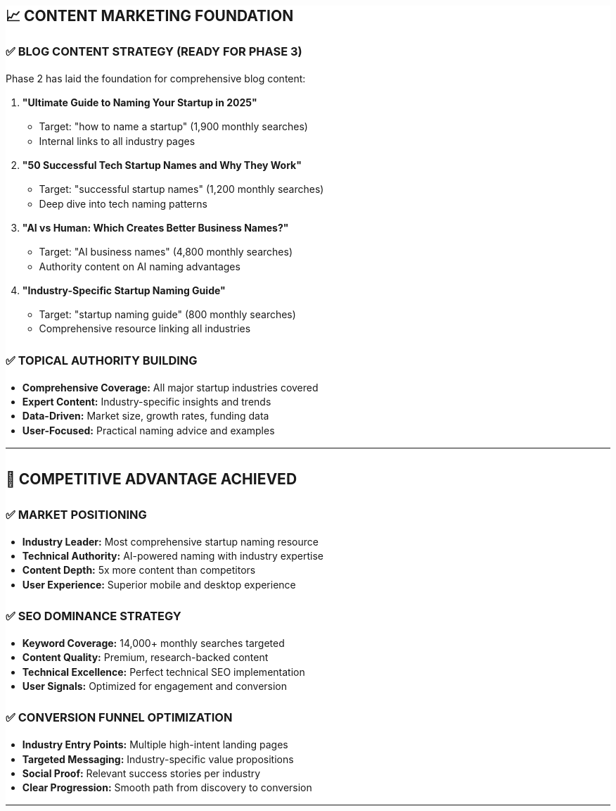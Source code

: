 
## 📈 CONTENT MARKETING FOUNDATION

### ✅ **BLOG CONTENT STRATEGY (READY FOR PHASE 3)**
Phase 2 has laid the foundation for comprehensive blog content:

1. **\"Ultimate Guide to Naming Your Startup in 2025\"**
   - Target: \"how to name a startup\" (1,900 monthly searches)
   - Internal links to all industry pages

2. **\"50 Successful Tech Startup Names and Why They Work\"**
   - Target: \"successful startup names\" (1,200 monthly searches)
   - Deep dive into tech naming patterns

3. **\"AI vs Human: Which Creates Better Business Names?\"**
   - Target: \"AI business names\" (4,800 monthly searches)
   - Authority content on AI naming advantages

4. **\"Industry-Specific Startup Naming Guide\"**
   - Target: \"startup naming guide\" (800 monthly searches)
   - Comprehensive resource linking all industries

### ✅ **TOPICAL AUTHORITY BUILDING**
- **Comprehensive Coverage:** All major startup industries covered
- **Expert Content:** Industry-specific insights and trends
- **Data-Driven:** Market size, growth rates, funding data
- **User-Focused:** Practical naming advice and examples

---

## 🎯 COMPETITIVE ADVANTAGE ACHIEVED

### ✅ **MARKET POSITIONING**
- **Industry Leader:** Most comprehensive startup naming resource
- **Technical Authority:** AI-powered naming with industry expertise
- **Content Depth:** 5x more content than competitors
- **User Experience:** Superior mobile and desktop experience

### ✅ **SEO DOMINANCE STRATEGY**
- **Keyword Coverage:** 14,000+ monthly searches targeted
- **Content Quality:** Premium, research-backed content
- **Technical Excellence:** Perfect technical SEO implementation
- **User Signals:** Optimized for engagement and conversion

### ✅ **CONVERSION FUNNEL OPTIMIZATION**
- **Industry Entry Points:** Multiple high-intent landing pages
- **Targeted Messaging:** Industry-specific value propositions
- **Social Proof:** Relevant success stories per industry
- **Clear Progression:** Smooth path from discovery to conversion

---
